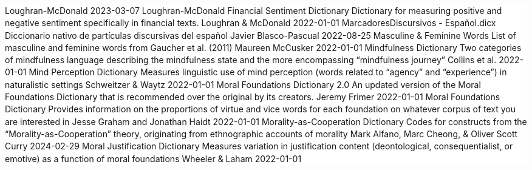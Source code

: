 <td>Loughran-McDonald</td>
<td>2023-03-07</td>
</tr>
<tr class="even">
<td>Loughran-McDonald Financial Sentiment Dictionary</td>
<td>Dictionary for measuring positive and negative sentiment
specifically in financial texts.</td>
<td>Loughran &amp; McDonald</td>
<td>2022-01-01</td>
</tr>
<tr class="odd">
<td>MarcadoresDiscursivos - Español.dicx</td>
<td>Diccionario nativo de partículas discursivas del español</td>
<td>Javier Blasco-Pascual</td>
<td>2022-08-25</td>
</tr>
<tr class="even">
<td>Masculine &amp; Feminine Words</td>
<td>List of masculine and feminine words from Gaucher et al. (2011)</td>
<td>Maureen McCusker</td>
<td>2022-01-01</td>
</tr>
<tr class="odd">
<td>Mindfulness Dictionary</td>
<td>Two categories of mindfulness language describing the mindfulness
state and the more encompassing “mindfulness journey”</td>
<td>Collins et al.</td>
<td>2022-01-01</td>
</tr>
<tr class="even">
<td>Mind Perception Dictionary</td>
<td>Measures linguistic use of mind perception (words related to
“agency” and “experience”) in naturalistic settings</td>
<td>Schweitzer &amp; Waytz</td>
<td>2022-01-01</td>
</tr>
<tr class="odd">
<td>Moral Foundations Dictionary 2.0</td>
<td>An updated version of the Moral Foundations Dictionary that is
recommended over the original by its creators.</td>
<td>Jeremy Frimer</td>
<td>2022-01-01</td>
</tr>
<tr class="even">
<td>Moral Foundations Dictionary</td>
<td>Provides information on the proportions of virtue and vice words for
each foundation on whatever corpus of text you are interested in</td>
<td>Jesse Graham and Jonathan Haidt</td>
<td>2022-01-01</td>
</tr>
<tr class="odd">
<td>Morality-as-Cooperation Dictionary</td>
<td>Codes for constructs from the “Morality-as-Cooperation” theory,
originating from ethnographic accounts of morality</td>
<td>Mark Alfano, Marc Cheong, &amp; Oliver Scott Curry</td>
<td>2024-02-29</td>
</tr>
<tr class="even">
<td>Moral Justification Dictionary</td>
<td>Measures variation in justification content (deontological,
consequentialist, or emotive) as a function of moral foundations</td>
<td>Wheeler &amp; Laham</td>
<td>2022-01-01</td>
</tr>